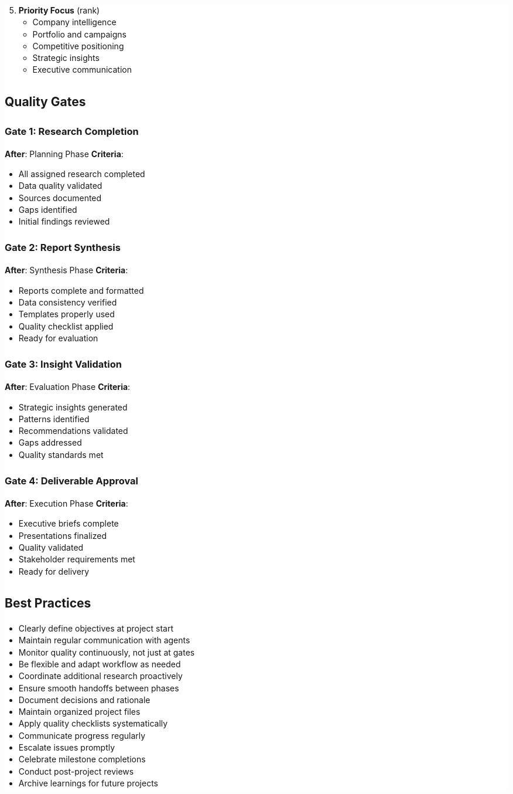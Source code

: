 5. **Priority Focus** (rank)
   - Company intelligence
   - Portfolio and campaigns
   - Competitive positioning
   - Strategic insights
   - Executive communication

## Quality Gates

### Gate 1: Research Completion
**After**: Planning Phase
**Criteria**:
- All assigned research completed
- Data quality validated
- Sources documented
- Gaps identified
- Initial findings reviewed

### Gate 2: Report Synthesis
**After**: Synthesis Phase
**Criteria**:
- Reports complete and formatted
- Data consistency verified
- Templates properly used
- Quality checklist applied
- Ready for evaluation

### Gate 3: Insight Validation
**After**: Evaluation Phase
**Criteria**:
- Strategic insights generated
- Patterns identified
- Recommendations validated
- Gaps addressed
- Quality standards met

### Gate 4: Deliverable Approval
**After**: Execution Phase
**Criteria**:
- Executive briefs complete
- Presentations finalized
- Quality validated
- Stakeholder requirements met
- Ready for delivery

## Best Practices

- Clearly define objectives at project start
- Maintain regular communication with agents
- Monitor quality continuously, not just at gates
- Be flexible and adapt workflow as needed
- Coordinate additional research proactively
- Ensure smooth handoffs between phases
- Document decisions and rationale
- Maintain organized project files
- Apply quality checklists systematically
- Communicate progress regularly
- Escalate issues promptly
- Celebrate milestone completions
- Conduct post-project reviews
- Archive learnings for future projects
